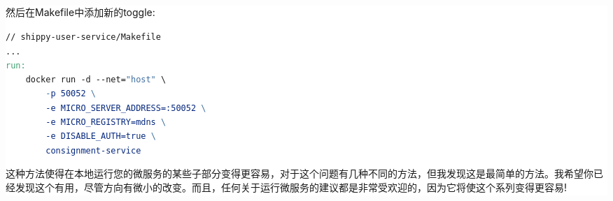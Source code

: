 然后在Makefile中添加新的toggle:

```makefile
// shippy-user-service/Makefile
...
run:
	docker run -d --net="host" \
		-p 50052 \
		-e MICRO_SERVER_ADDRESS=:50052 \
		-e MICRO_REGISTRY=mdns \
		-e DISABLE_AUTH=true \
		consignment-service
```

这种方法使得在本地运行您的微服务的某些子部分变得更容易，对于这个问题有几种不同的方法，但我发现这是最简单的方法。我希望你已经发现这个有用，尽管方向有微小的改变。而且，任何关于运行微服务的建议都是非常受欢迎的，因为它将使这个系列变得更容易!
